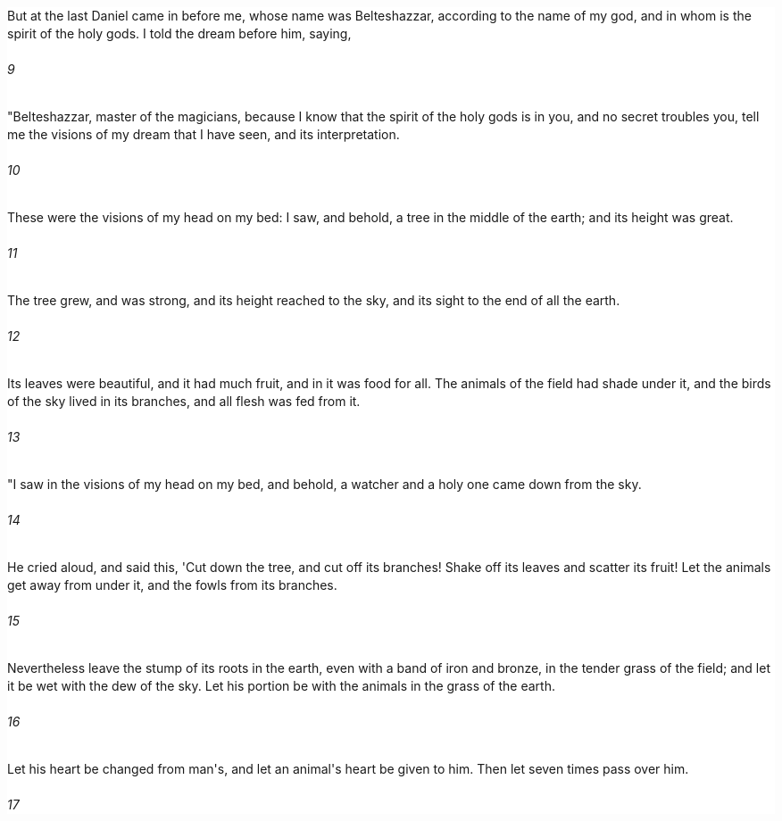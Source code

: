 But at the last Daniel came in before me, whose name was Belteshazzar, according to the name of my god, and in whom is the spirit of the holy gods. I told the dream before him, saying, 



###### 9 

"Belteshazzar, master of the magicians, because I know that the spirit of the holy gods is in you, and no secret troubles you, tell me the visions of my dream that I have seen, and its interpretation. 



###### 10 

These were the visions of my head on my bed: I saw, and behold, a tree in the middle of the earth; and its height was great. 



###### 11 

The tree grew, and was strong, and its height reached to the sky, and its sight to the end of all the earth. 



###### 12 

Its leaves were beautiful, and it had much fruit, and in it was food for all. The animals of the field had shade under it, and the birds of the sky lived in its branches, and all flesh was fed from it. 



###### 13 

"I saw in the visions of my head on my bed, and behold, a watcher and a holy one came down from the sky. 



###### 14 

He cried aloud, and said this, 'Cut down the tree, and cut off its branches! Shake off its leaves and scatter its fruit! Let the animals get away from under it, and the fowls from its branches. 



###### 15 

Nevertheless leave the stump of its roots in the earth, even with a band of iron and bronze, in the tender grass of the field; and let it be wet with the dew of the sky. Let his portion be with the animals in the grass of the earth. 



###### 16 

Let his heart be changed from man's, and let an animal's heart be given to him. Then let seven times pass over him. 



###### 17 
